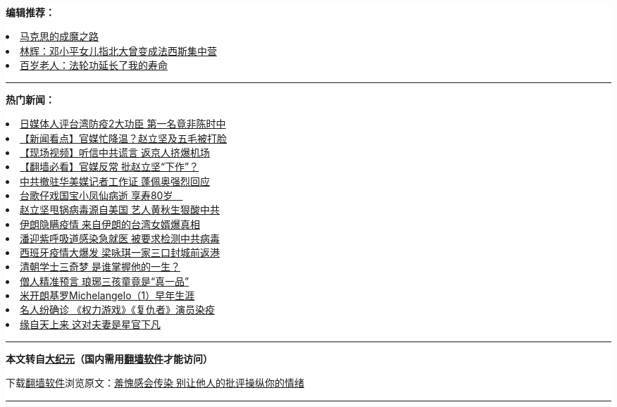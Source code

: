 
<strong>编辑推荐：</strong>
<li><a href="https://github.com/upjkzu3674/djy/blob/master/gb/10/11/7/n3077476.md?dfh#1" target="_blank">马克思的成魔之路</a></li><li><a href="https://github.com/tsiac2612/djy/blob/master/gb/18/9/28/n10749135.md#1" target="_blank">林辉：邓小平女儿指北大曾变成法西斯集中营</a></li><li><a href="https://github.com/tsiac2612/djy/blob/master/gb/18/4/5/n10279698.md#1" target="_blank">百岁老人：法轮功延长了我的寿命</a></li>
<hr>

<strong>热门新闻：</strong>
<li><a href="https://github.com/vvubnw384/djy/blob/master/gb/20/3/16/n11943195.md#1">日媒体人评台湾防疫2大功臣 第一名竟非陈时中</a></li>
<li><a href="https://github.com/vvubnw384/djy/blob/master/gb/20/3/16/n11945071.md#1">【新闻看点】官媒忙降温？赵立坚及五毛被打脸</a></li>
<li><a href="https://github.com/vvubnw384/djy/blob/master/gb/20/3/17/n11946346.md#1">【现场视频】听信中共谎言 返京人挤爆机场</a></li>
<li><a href="https://github.com/vvubnw384/djy/blob/master/gb/20/3/17/n11945722.md#1">【翻墙必看】官媒反常 批赵立坚“下作”？</a></li>
<li><a href="https://github.com/vvubnw384/djy/blob/master/gb/20/3/17/n11948259.md#1">中共撤驻华美媒记者工作证 蓬佩奥强烈回应</a></li>
<li><a href="https://github.com/vvubnw384/djy/blob/master/gb/20/3/17/n11946544.md#1">台歌仔戏国宝小凤仙病逝 享寿80岁　</a></li>
<li><a href="https://github.com/vvubnw384/djy/blob/master/gb/20/3/15/n11942589.md#1">赵立坚甩锅病毒源自美国 艺人黄秋生狠酸中共</a></li>
<li><a href="https://github.com/vvubnw384/djy/blob/master/gb/20/3/17/n11947993.md#1">伊朗隐瞒疫情 来自伊朗的台湾女婿爆真相</a></li>
<li><a href="https://github.com/vvubnw384/djy/blob/master/gb/20/3/15/n11942781.md#1">潘迎紫呼吸道感染急就医 被要求检测中共病毒</a></li>
<li><a href="https://github.com/vvubnw384/djy/blob/master/gb/20/3/15/n11942415.md#1">西班牙疫情大爆发 梁咏琪一家三口封城前返港</a></li>
<li><a href="https://github.com/vvubnw384/djy/blob/master/gb/20/3/11/n11933369.md#1">清朝学士三奇梦 是谁掌握他的一生？</a></li>
<li><a href="https://github.com/vvubnw384/djy/blob/master/gb/20/3/11/n11933376.md#1">僧人精准预言 琅琊三孩童竟是“真一品”</a></li>
<li><a href="https://github.com/vvubnw384/djy/blob/master/gb/13/1/31/n3790016.md#1">米开朗基罗Michelangelo（1）早年生涯</a></li>
<li><a href="https://github.com/vvubnw384/djy/blob/master/gb/20/3/17/n11946008.md#1">名人纷确诊 《权力游戏》《复仇者》演员染疫</a></li>
<li><a href="https://github.com/vvubnw384/djy/blob/master/gb/20/3/12/n11936269.md#1">缘自天上来 这对夫妻是星官下凡</a></li>
<hr>

<strong>本文转自<a href="https://www.epochtimes.com">大纪元</a>（国内需用<a href="https://github.com/vvubnw384/www/blob/master/README.md#8">翻墙软件</a>才能访问）</strong><p>下载<a href="https://github.com/vvubnw384/www/blob/master/README.md#8">翻墙软件</a>浏览原文：<a href="https://www.epochtimes.com/gb/22/1/29/n13538829.htm">羞愧感会传染 别让他人的批评操纵你的情绪</a></p><hr>
